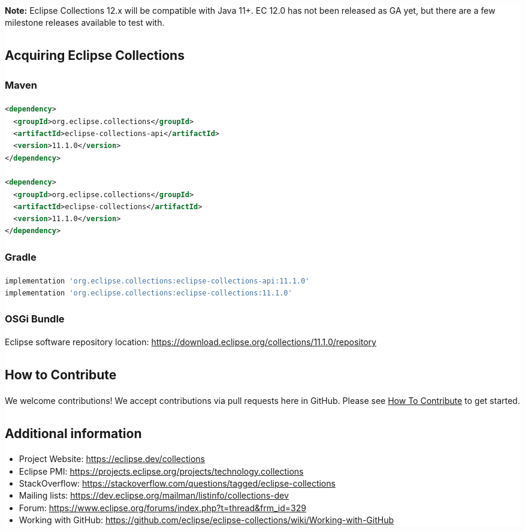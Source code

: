 **Note:** Eclipse Collections 12.x will be compatible with Java 11+. EC 12.0 has not been released as GA yet, but there are a few milestone releases available to test with.  

## Acquiring Eclipse Collections

### Maven
```xml
<dependency>
  <groupId>org.eclipse.collections</groupId>
  <artifactId>eclipse-collections-api</artifactId>
  <version>11.1.0</version>
</dependency>

<dependency>
  <groupId>org.eclipse.collections</groupId>
  <artifactId>eclipse-collections</artifactId>
  <version>11.1.0</version>
</dependency>
```

### Gradle

```groovy
implementation 'org.eclipse.collections:eclipse-collections-api:11.1.0'
implementation 'org.eclipse.collections:eclipse-collections:11.1.0'
```

### OSGi Bundle
Eclipse software repository location: https://download.eclipse.org/collections/11.1.0/repository


## How to Contribute

We welcome contributions! We accept contributions via pull requests here in GitHub. Please see [How To Contribute](CONTRIBUTING.md) to get started.


## Additional information

* Project Website: https://eclipse.dev/collections
* Eclipse PMI: https://projects.eclipse.org/projects/technology.collections
* StackOverflow: https://stackoverflow.com/questions/tagged/eclipse-collections
* Mailing lists: https://dev.eclipse.org/mailman/listinfo/collections-dev
* Forum: https://www.eclipse.org/forums/index.php?t=thread&frm_id=329
* Working with GitHub: https://github.com/eclipse/eclipse-collections/wiki/Working-with-GitHub

[actions acceptance-tests]:https://github.com/eclipse/eclipse-collections/actions?query=workflow%3A%22Acceptance+Tests%22
[actions acceptance-tests img]:https://github.com/eclipse/eclipse-collections/workflows/Acceptance%20Tests/badge.svg?branch=master

[actions unit-tests]:https://github.com/eclipse/eclipse-collections/actions?query=workflow%3A%22Unit+tests%22
[actions unit-tests img]:https://github.com/eclipse/eclipse-collections/workflows/Unit%20tests/badge.svg?branch=master


[RichIterable]: https://eclipse.dev/collections/javadoc/11.1.0/org/eclipse/collections/api/RichIterable.html
[ListIterable]: https://eclipse.dev/collections/javadoc/11.1.0/org/eclipse/collections/api/list/ListIterable.html
[SetIterable]: https://eclipse.dev/collections/javadoc/11.1.0/org/eclipse/collections/api/set/SetIterable.html
[Bag]: https://eclipse.dev/collections/javadoc/11.1.0/org/eclipse/collections/api/bag/Bag.html
[StackIterable]: https://eclipse.dev/collections/javadoc/11.1.0/org/eclipse/collections/api/stack/StackIterable.html
[MapIterable]: https://eclipse.dev/collections/javadoc/11.1.0/org/eclipse/collections/api/map/MapIterable.html
[Multimap]: https://eclipse.dev/collections/javadoc/11.1.0/org/eclipse/collections/api/multimap/Multimap.html
[BiMap]: https://eclipse.dev/collections/javadoc/11.1.0/org/eclipse/collections/api/bimap/BiMap.html
[Interval]: https://eclipse.dev/collections/javadoc/11.1.0/org/eclipse/collections/impl/list/Interval.html
[MutableCollection]: https://eclipse.dev/collections/javadoc/11.1.0/org/eclipse/collections/api/collection/MutableCollection.html
[ImmutableCollection]: https://eclipse.dev/collections/javadoc/11.1.0/org/eclipse/collections/api/collection/ImmutableCollection.html
[LazyIterable]: https://eclipse.dev/collections/javadoc/11.1.0/org/eclipse/collections/api/LazyIterable.html
[ParallelIterable]: https://eclipse.dev/collections/javadoc/11.1.0/org/eclipse/collections/api/ParallelIterable.html
[PrimitiveIterable]: https://eclipse.dev/collections/javadoc/11.1.0/org/eclipse/collections/api/PrimitiveIterable.html
[Utilities]: https://eclipse.dev/collections/javadoc/11.1.0/org/eclipse/collections/impl/utility/package-summary.html
[Adapters]: https://eclipse.dev/collections/javadoc/11.1.0/org/eclipse/collections/impl/collection/mutable/AbstractCollectionAdapter.html
[BlogRichLazyMutableImmutable]: https://betterprogramming.pub/rich-lazy-mutable-and-immutable-interfaces-in-eclipse-collections-ce64a31b5936?source=friends_link&sk=8056191cec086d565643c8c7b9bd3c1c
[BlogLambdaExpressionsInJava]: https://betterprogramming.pub/my-ten-year-quest-for-concise-lambda-expressions-in-java-39fde576b950?source=friends_link&sk=843d797af3f58f893ebdee5e13ce0115
[BlogGettingStartedWithEclipseCollections]: https://donraab.medium.com/blog-series-getting-started-with-eclipse-collections-5634dc39b9e6?source=friends_link&sk=92d8eba8a56167fa840cf9c9ada07326
[BlogTheMissingJavaDataStructures]: https://medium.com/javarevisited/blog-series-the-missing-java-data-structures-no-one-ever-told-you-about-17f34cc4b7e2?source=friends_link&sk=9403ae8464ae3477bfc1e52119c1576d
[BlogUnifiedMapHowItWorks]: https://medium.com/oracledevs/unifiedmap-how-it-works-48af0b80cb37
[BlogUnifiedSetTheMemorySaver]: https://medium.com/oracledevs/unifiedset-the-memory-saver-25b830745959
[BlogUnparalleledDesignOfEclipseCollections]: https://medium.com/javarevisited/the-unparalleled-design-of-eclipse-collections-e4340b00f79f?source=friends_link&sk=629e6384171b18233a167a499b46408c
[BlogIterateOverAnyIterableInJava]: https://medium.com/javarevisited/iterate-over-any-iterable-in-java-bec78eeeb452?source=friends_link&sk=7d460d1494cb76ce6bc9a5543785224a
[BlogAsAMatterOfFactory]: https://medium.com/oracledevs/as-a-matter-of-factory-factories-matter-482d8adff094?source=friends_link&sk=96a4cd8fbc42e309c39a917449e6bff2
[BlogJavaHasStreamsDoWeNeedCollections]: https://motlin.medium.com/java-has-streams-do-we-need-third-party-collections-dd12f473d105
[Factories]: https://eclipse.dev/collections/javadoc/11.1.0/org/eclipse/collections/impl/factory/package-summary.html
[10-0-Release]: https://github.com/eclipse/eclipse-collections/releases/tag/10.0.0
[10-1-Release]: https://github.com/eclipse/eclipse-collections/releases/tag/10.1.0
[10-2-Release]: https://github.com/eclipse/eclipse-collections/releases/tag/10.2.0
[10-3-Release]: https://github.com/eclipse/eclipse-collections/releases/tag/10.3.0
[10-4-Release]: https://github.com/eclipse/eclipse-collections/releases/tag/10.4.0
[11-0-Release]: https://github.com/eclipse/eclipse-collections/releases/tag/11.0.0
[11-1-Release]: https://github.com/eclipse/eclipse-collections/releases/tag/11.1.0